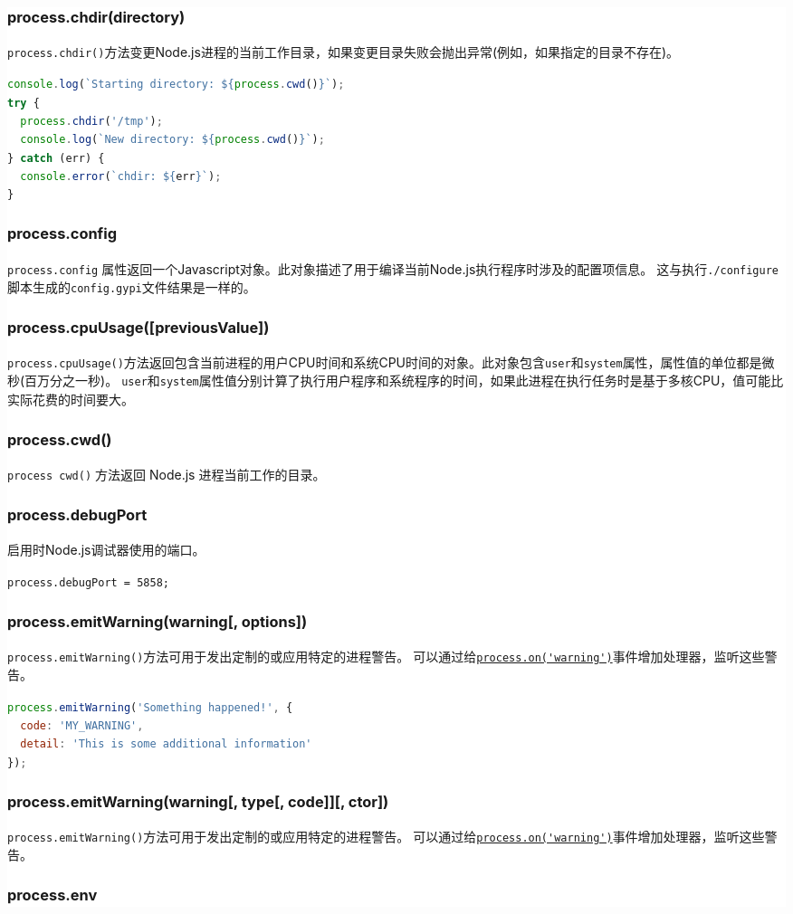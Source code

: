### process.chdir(directory)

`process.chdir()`方法变更Node.js进程的当前工作目录，如果变更目录失败会抛出异常(例如，如果指定的目录不存在)。 

```javascript
console.log(`Starting directory: ${process.cwd()}`);
try {
  process.chdir('/tmp');
  console.log(`New directory: ${process.cwd()}`);
} catch (err) {
  console.error(`chdir: ${err}`);
}
```

### process.config

`process.config` 属性返回一个Javascript对象。此对象描述了用于编译当前Node.js执行程序时涉及的配置项信息。 这与执行`./configure`脚本生成的`config.gypi`文件结果是一样的。 

### process.cpuUsage([previousValue])

`process.cpuUsage()`方法返回包含当前进程的用户CPU时间和系统CPU时间的对象。此对象包含`user`和`system`属性，属性值的单位都是微秒(百万分之一秒)。 `user`和`system`属性值分别计算了执行用户程序和系统程序的时间，如果此进程在执行任务时是基于多核CPU，值可能比实际花费的时间要大。 

### process.cwd()

`process cwd()` 方法返回 Node.js 进程当前工作的目录。 

### process.debugPort

启用时Node.js调试器使用的端口。

```
process.debugPort = 5858;
```

### process.emitWarning(warning[, options])

`process.emitWarning()`方法可用于发出定制的或应用特定的进程警告。 可以通过给[`process.on('warning')`](http://nodejs.cn/s/YXSqii)事件增加处理器，监听这些警告。 

```javascript
process.emitWarning('Something happened!', {
  code: 'MY_WARNING',
  detail: 'This is some additional information'
});
```

### process.emitWarning(warning[, type[, code]][, ctor])

`process.emitWarning()`方法可用于发出定制的或应用特定的进程警告。 可以通过给[`process.on('warning')`](http://nodejs.cn/s/YXSqii)事件增加处理器，监听这些警告。 

### process.env
